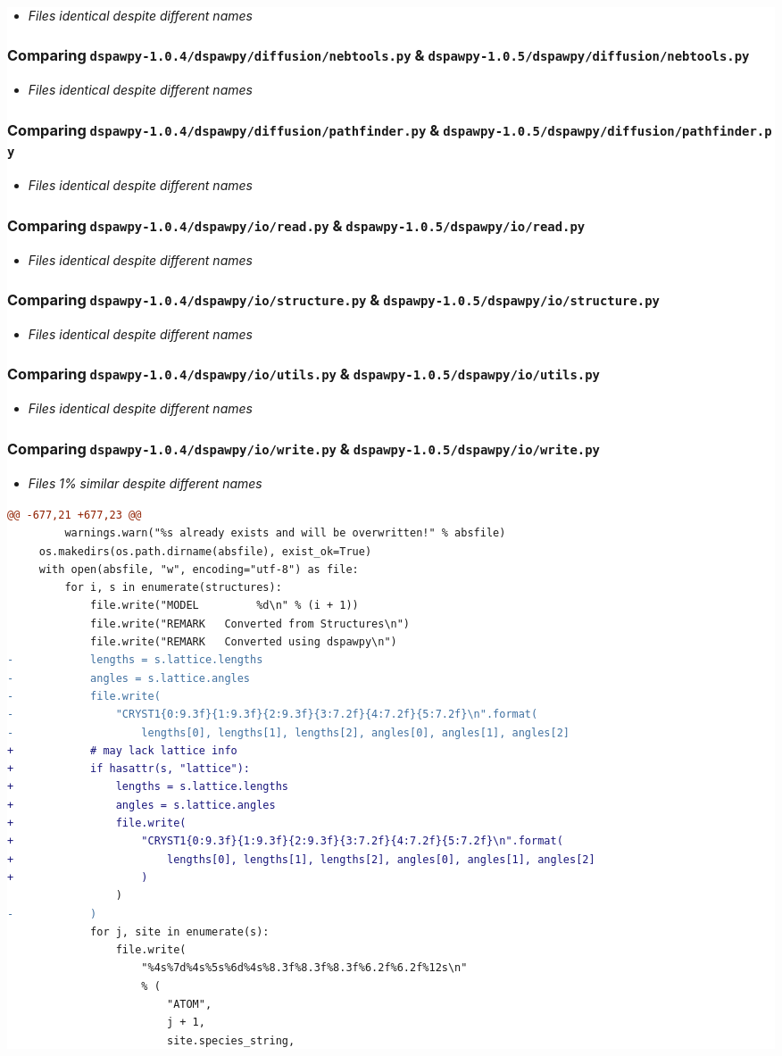  * *Files identical despite different names*

### Comparing `dspawpy-1.0.4/dspawpy/diffusion/nebtools.py` & `dspawpy-1.0.5/dspawpy/diffusion/nebtools.py`

 * *Files identical despite different names*

### Comparing `dspawpy-1.0.4/dspawpy/diffusion/pathfinder.py` & `dspawpy-1.0.5/dspawpy/diffusion/pathfinder.py`

 * *Files identical despite different names*

### Comparing `dspawpy-1.0.4/dspawpy/io/read.py` & `dspawpy-1.0.5/dspawpy/io/read.py`

 * *Files identical despite different names*

### Comparing `dspawpy-1.0.4/dspawpy/io/structure.py` & `dspawpy-1.0.5/dspawpy/io/structure.py`

 * *Files identical despite different names*

### Comparing `dspawpy-1.0.4/dspawpy/io/utils.py` & `dspawpy-1.0.5/dspawpy/io/utils.py`

 * *Files identical despite different names*

### Comparing `dspawpy-1.0.4/dspawpy/io/write.py` & `dspawpy-1.0.5/dspawpy/io/write.py`

 * *Files 1% similar despite different names*

```diff
@@ -677,21 +677,23 @@
         warnings.warn("%s already exists and will be overwritten!" % absfile)
     os.makedirs(os.path.dirname(absfile), exist_ok=True)
     with open(absfile, "w", encoding="utf-8") as file:
         for i, s in enumerate(structures):
             file.write("MODEL         %d\n" % (i + 1))
             file.write("REMARK   Converted from Structures\n")
             file.write("REMARK   Converted using dspawpy\n")
-            lengths = s.lattice.lengths
-            angles = s.lattice.angles
-            file.write(
-                "CRYST1{0:9.3f}{1:9.3f}{2:9.3f}{3:7.2f}{4:7.2f}{5:7.2f}\n".format(
-                    lengths[0], lengths[1], lengths[2], angles[0], angles[1], angles[2]
+            # may lack lattice info
+            if hasattr(s, "lattice"):
+                lengths = s.lattice.lengths
+                angles = s.lattice.angles
+                file.write(
+                    "CRYST1{0:9.3f}{1:9.3f}{2:9.3f}{3:7.2f}{4:7.2f}{5:7.2f}\n".format(
+                        lengths[0], lengths[1], lengths[2], angles[0], angles[1], angles[2]
+                    )
                 )
-            )
             for j, site in enumerate(s):
                 file.write(
                     "%4s%7d%4s%5s%6d%4s%8.3f%8.3f%8.3f%6.2f%6.2f%12s\n"
                     % (
                         "ATOM",
                         j + 1,
                         site.species_string,
```
